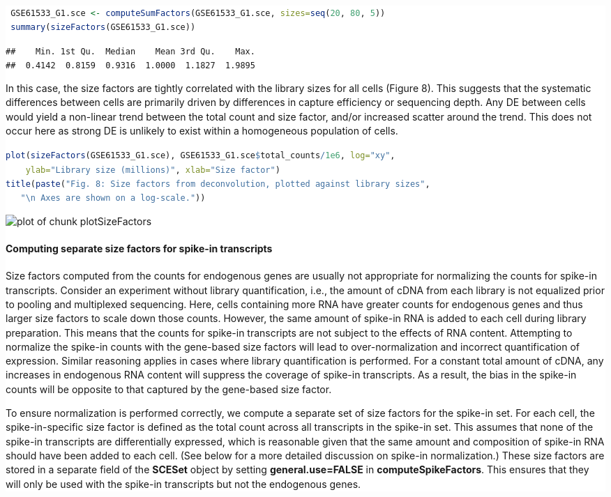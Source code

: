 
```r
 GSE61533_G1.sce <- computeSumFactors(GSE61533_G1.sce, sizes=seq(20, 80, 5))
 summary(sizeFactors(GSE61533_G1.sce))
```

```
##    Min. 1st Qu.  Median    Mean 3rd Qu.    Max. 
##  0.4142  0.8159  0.9316  1.0000  1.1827  1.9895
```

In this case, the size factors are tightly correlated with the library sizes
for all cells (Figure 8). This suggests that the systematic differences between
cells are primarily driven by differences in capture efficiency or sequencing depth.
Any DE between cells would yield a non-linear trend between the total count and size factor,
and/or increased scatter around the trend. This does not occur here as strong DE is
unlikely to exist within a homogeneous population of cells.




```r
plot(sizeFactors(GSE61533_G1.sce), GSE61533_G1.sce$total_counts/1e6, log="xy",
    ylab="Library size (millions)", xlab="Size factor")
title(paste("Fig. 8: Size factors from deconvolution, plotted against library sizes",
   "\n Axes are shown on a log-scale."))
```

![plot of chunk plotSizeFactors](/mnt100/home/Dropbox/SingleCell/Jun2017/R/Scripts/figure/M1A/plotSizeFactors-1.png)

#### Computing separate size factors for spike-in transcripts


Size factors computed from the counts for endogenous genes are usually not appropriate
for normalizing the counts for spike-in transcripts. Consider an experiment without
library quantification, i.e., the amount of cDNA from each library is not equalized prior
to pooling and multiplexed sequencing. Here, cells containing more RNA have greater counts
for endogenous genes and thus larger size factors to scale down those counts. However,
the same amount of spike-in RNA is added to each cell during library preparation.
This means that the counts for spike-in transcripts are not subject to the effects of
RNA content. Attempting to normalize the spike-in counts with the gene-based size factors
will lead to over-normalization and incorrect quantification of expression. Similar
reasoning applies in cases where library quantification is performed. For a constant
total amount of cDNA, any increases in endogenous RNA content will suppress the coverage of
spike-in transcripts. As a result, the bias in the spike-in counts will be opposite to
that captured by the gene-based size factor.

To ensure normalization is performed correctly, we compute a separate set of size
factors for the spike-in set. For each cell, the spike-in-specific size factor is
defined as the total count across all transcripts in the spike-in set.
This assumes that none of the spike-in transcripts are differentially expressed,
which is reasonable given that the same amount and composition of spike-in RNA should
have been added to each cell. (See below for a more detailed discussion on spike-in
normalization.) These size factors are stored in a separate field of the **SCESet**
object by setting **general.use=FALSE** in **computeSpikeFactors**.
This ensures that they will only be used with the spike-in transcripts but
not the endogenous genes.
